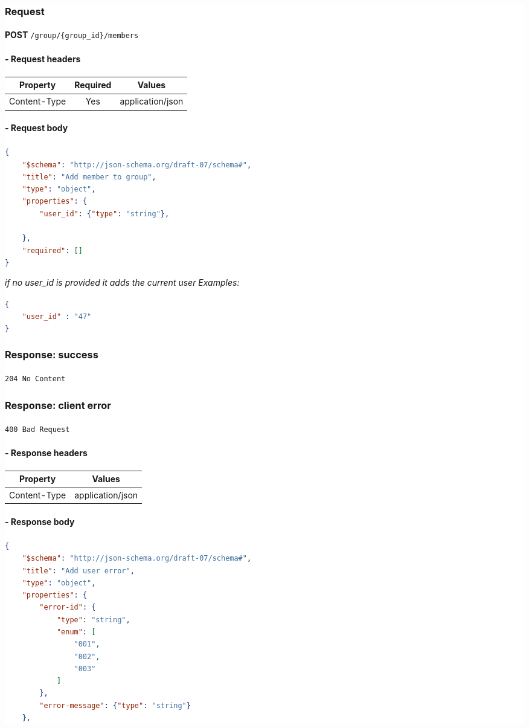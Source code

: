 ### Request

**POST** `/group/{group_id}/members`

#### - Request headers

| Property     | Required | Values           |
|--------------|:--------:|:----------------:|
| Content-Type | Yes      | application/json |

#### - Request body

```json
{
    "$schema": "http://json-schema.org/draft-07/schema#",
    "title": "Add member to group",
    "type": "object",
    "properties": {
        "user_id": {"type": "string"},
        
    },
    "required": []
}
```
*if no user_id is provided it adds the current user*
*Examples:*

```json
{
    "user_id" : "47"
}

```

### Response: success

`204 No Content`

### Response: client error

`400 Bad Request`

#### - Response headers

| Property     | Values           |
|--------------|:----------------:|
| Content-Type | application/json |

#### - Response body

```json
{
    "$schema": "http://json-schema.org/draft-07/schema#",
    "title": "Add user error",
    "type": "object",
    "properties": {
        "error-id": {
            "type": "string",
            "enum": [
                "001",
                "002",
                "003"
            ]
        },
        "error-message": {"type": "string"}
    },
```